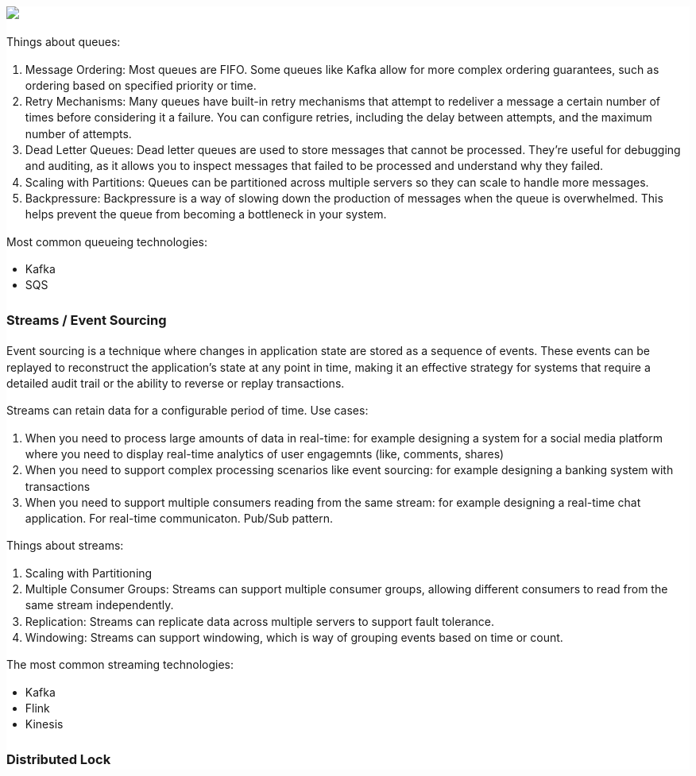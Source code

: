 ![](https://raw.githubusercontent.com/Aden-Q/blogImages/main/img/image%208.png)

Things about queues:

1. Message Ordering: Most queues are FIFO. Some queues like Kafka allow for more complex ordering guarantees, such as ordering based on specified priority or time.
2. Retry Mechanisms: Many queues have built-in retry mechanisms that attempt to redeliver a message a certain number of times before considering it a failure. You can configure retries, including the delay between attempts, and the maximum number of attempts.
3. Dead Letter Queues: Dead letter queues are used to store messages that cannot be processed. They’re useful for debugging and auditing, as it allows you to inspect messages that failed to be processed and understand why they failed.
4. Scaling with Partitions: Queues can be partitioned across multiple servers so they can scale to handle more messages.
5. Backpressure: Backpressure is a way of slowing down the production of messages when the queue is overwhelmed. This helps prevent the queue from becoming a bottleneck in your system.

Most common queueing technologies:

- Kafka
- SQS

### Streams / Event Sourcing

Event sourcing is a technique where changes in application state are stored as a sequence of events. These events can be replayed to reconstruct the application’s state at any point in time, making it an effective strategy for systems that require a detailed audit trail or the ability to reverse or replay transactions.

Streams can retain data for a configurable period of time. Use cases:

1. When you need to process large amounts of data in real-time: for example designing a system for a social media platform where you need to display real-time analytics of user engagemnts (like, comments, shares)
2. When you need to  support complex processing scenarios like event sourcing: for example designing a banking system with transactions
3. When you need to support multiple consumers reading from the same stream: for example designing a real-time chat application. For real-time communicaton. Pub/Sub pattern.

Things about streams:

1. Scaling with Partitioning
2. Multiple Consumer Groups: Streams can support multiple consumer groups, allowing different consumers to read from the same stream independently.
3. Replication: Streams can replicate data across multiple servers to support fault tolerance.
4. Windowing: Streams can support windowing, which is way of grouping events based on time or count.

The most common streaming technologies:

- Kafka
- Flink
- Kinesis

### Distributed Lock
